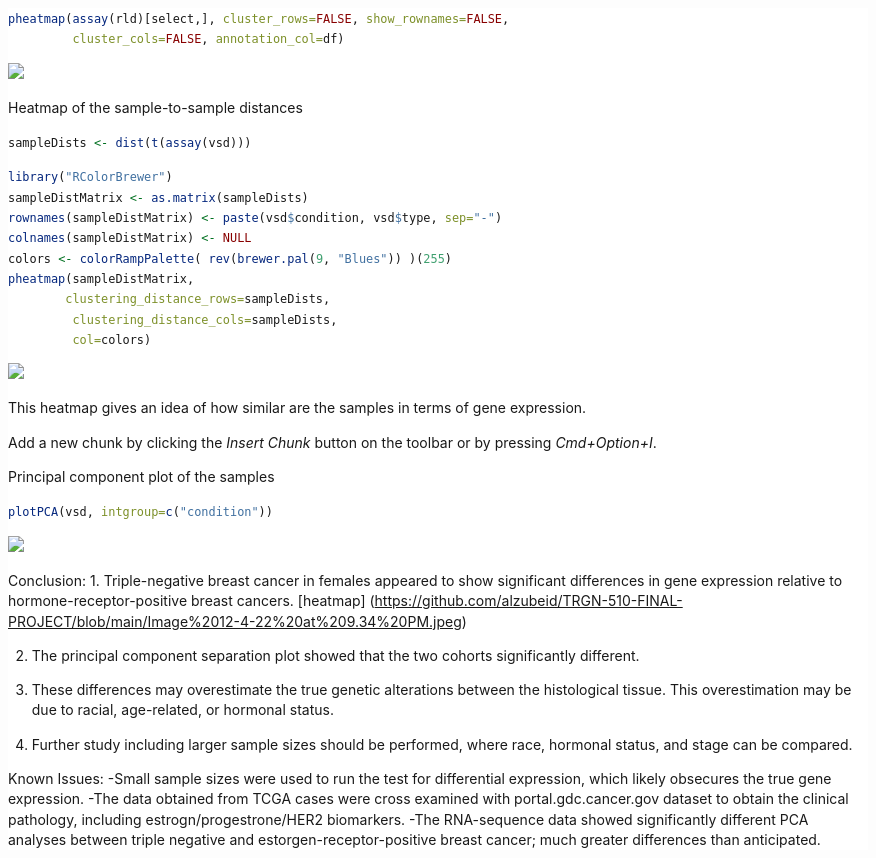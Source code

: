 ``` r
pheatmap(assay(rld)[select,], cluster_rows=FALSE, show_rownames=FALSE,
         cluster_cols=FALSE, annotation_col=df)
```

![](UpdatedFinalProject_files/figure-gfm/unnamed-chunk-60-1.png)

Heatmap of the sample-to-sample distances

``` r
sampleDists <- dist(t(assay(vsd)))
```

``` r
library("RColorBrewer")
sampleDistMatrix <- as.matrix(sampleDists)
rownames(sampleDistMatrix) <- paste(vsd$condition, vsd$type, sep="-")
colnames(sampleDistMatrix) <- NULL
colors <- colorRampPalette( rev(brewer.pal(9, "Blues")) )(255)
pheatmap(sampleDistMatrix,
        clustering_distance_rows=sampleDists,
         clustering_distance_cols=sampleDists,
         col=colors)
```

![](UpdatedFinalProject_files/figure-gfm/unnamed-chunk-62-1.png)

This heatmap gives an idea of how similar are the samples in terms of
gene expression.

Add a new chunk by clicking the *Insert Chunk* button on the toolbar or
by pressing *Cmd+Option+I*.

Principal component plot of the samples

``` r
plotPCA(vsd, intgroup=c("condition"))
```

![](UpdatedFinalProject_files/figure-gfm/unnamed-chunk-63-1.png)

Conclusion: 1. Triple-negative breast cancer in females appeared to show
significant differences in gene expression relative to
hormone-receptor-positive breast cancers. \[heatmap\]
(<https://github.com/alzubeid/TRGN-510-FINAL-PROJECT/blob/main/Image%2012-4-22%20at%209.34%20PM.jpeg>)

2.  The principal component separation plot showed that the two cohorts
    significantly different.

3.  These differences may overestimate the true genetic alterations
    between the histological tissue. This overestimation may be due to
    racial, age-related, or hormonal status.

4.  Further study including larger sample sizes should be performed,
    where race, hormonal status, and stage can be compared.

Known Issues: -Small sample sizes were used to run the test for
differential expression, which likely obsecures the true gene
expression. -The data obtained from TCGA cases were cross examined with
portal.gdc.cancer.gov dataset to obtain the clinical pathology,
including estrogn/progestrone/HER2 biomarkers. -The RNA-sequence data
showed significantly different PCA analyses between triple negative and
estorgen-receptor-positive breast cancer; much greater differences than
anticipated.
